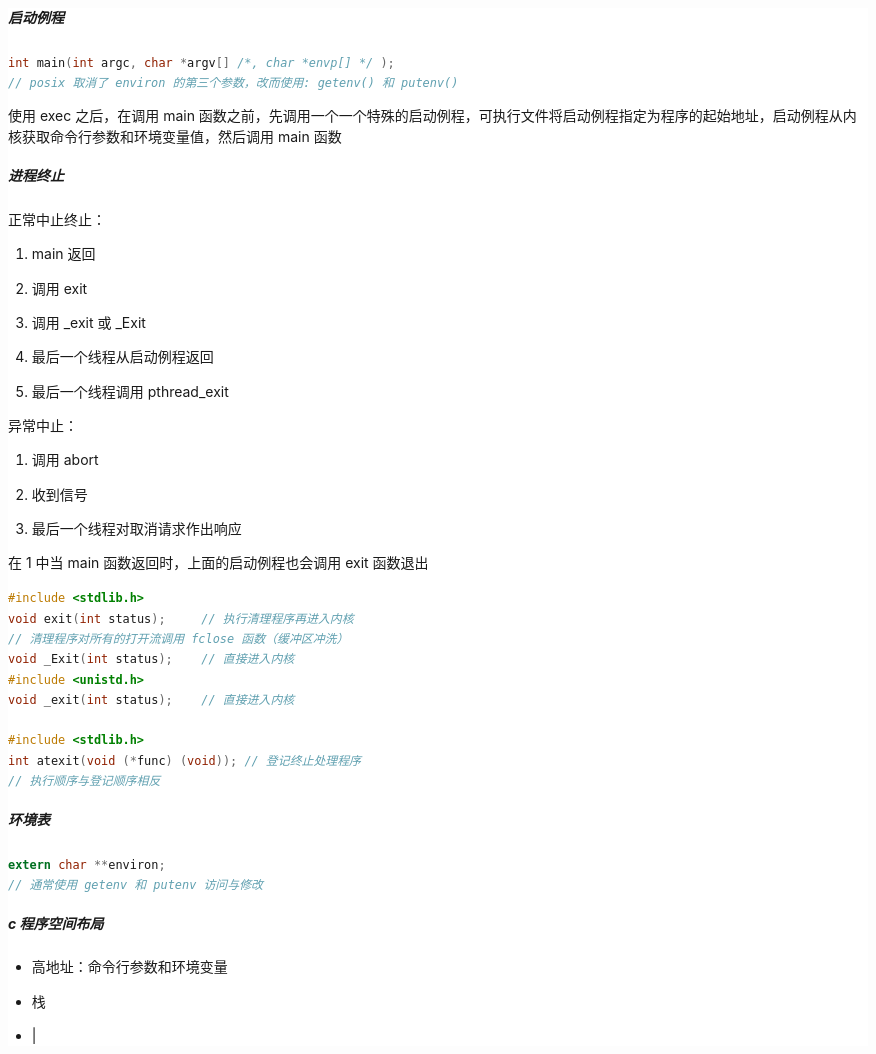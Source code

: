 ##### 启动例程

```c
int main(int argc, char *argv[] /*, char *envp[] */ );
// posix 取消了 environ 的第三个参数，改而使用: getenv() 和 putenv()
```

使用 exec 之后，在调用 main 函数之前，先调用一个一个特殊的启动例程，可执行文件将启动例程指定为程序的起始地址，启动例程从内核获取命令行参数和环境变量值，然后调用 main 函数

##### 进程终止

正常中止终止：

1. main 返回

2. 调用 exit

3. 调用 _exit 或 _Exit

4. 最后一个线程从启动例程返回

5. 最后一个线程调用 pthread_exit

异常中止：

1. 调用 abort

2. 收到信号

3. 最后一个线程对取消请求作出响应

在 1 中当 main 函数返回时，上面的启动例程也会调用 exit 函数退出

```c
#include <stdlib.h>
void exit(int status);     // 执行清理程序再进入内核
// 清理程序对所有的打开流调用 fclose 函数（缓冲区冲洗）
void _Exit(int status);    // 直接进入内核
#include <unistd.h>
void _exit(int status);    // 直接进入内核

#include <stdlib.h>
int atexit(void (*func) (void)); // 登记终止处理程序
// 执行顺序与登记顺序相反
```

##### 环境表

```c
extern char **environ;
// 通常使用 getenv 和 putenv 访问与修改
```

##### c 程序空间布局

- 高地址：命令行参数和环境变量

- 栈

- |
